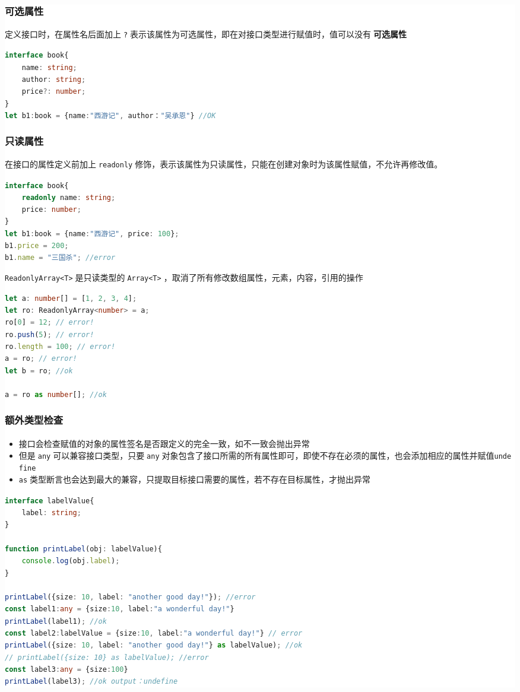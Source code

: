 ### 可选属性

定义接口时，在属性名后面加上 `?` 表示该属性为可选属性，即在对接口类型进行赋值时，值可以没有 **可选属性** 

```typescript
interface book{
    name: string;
    author: string;
    price?: number;
}
let b1:book = {name:"西游记", author："吴承恩"} //OK
```

### 只读属性

在接口的属性定义前加上 `readonly` 修饰，表示该属性为只读属性，只能在创建对象时为该属性赋值，不允许再修改值。

```typescript
interface book{
    readonly name: string;
    price: number;
}
let b1:book = {name:"西游记", price: 100};
b1.price = 200;
b1.name = "三国杀"; //error
```

`ReadonlyArray<T>` 是只读类型的 `Array<T>` ，取消了所有修改数组属性，元素，内容，引用的操作

```typescript
let a: number[] = [1, 2, 3, 4];
let ro: ReadonlyArray<number> = a;
ro[0] = 12; // error!
ro.push(5); // error!
ro.length = 100; // error!
a = ro; // error!
let b = ro; //ok

a = ro as number[]; //ok
```

### 额外类型检查

- 接口会检查赋值的对象的属性签名是否跟定义的完全一致，如不一致会抛出异常
- 但是 `any` 可以兼容接口类型，只要 `any` 对象包含了接口所需的所有属性即可，即使不存在必须的属性，也会添加相应的属性并赋值`undefine`
- `as` 类型断言也会达到最大的兼容，只提取目标接口需要的属性，若不存在目标属性，才抛出异常

```typescript
interface labelValue{ 
    label: string;
}

function printLabel(obj: labelValue){
    console.log(obj.label);
}

printLabel({size: 10, label: "another good day!"}); //error
const label1:any = {size:10, label:"a wonderful day!"}
printLabel(label1); //ok
const label2:labelValue = {size:10, label:"a wonderful day!"} // error
printLabel({size: 10, label: "another good day!"} as labelValue); //ok
// printLabel({size: 10} as labelValue); //error
const label3:any = {size:100}
printLabel(label3); //ok output：undefine
```
